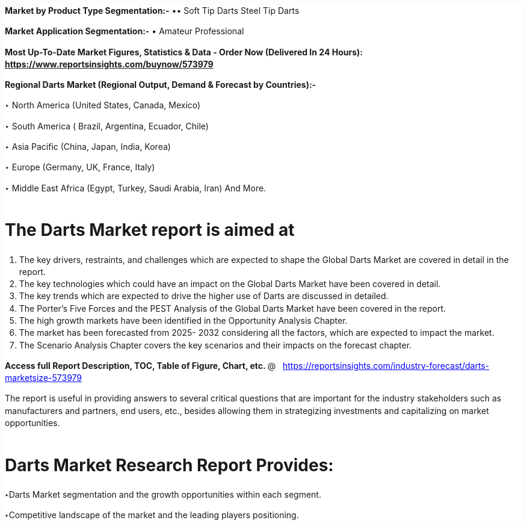 <strong>Market by Product Type Segmentation:-</strong>
•• Soft Tip Darts
Steel Tip Darts

<strong>Market Application Segmentation:-</strong>
•   Amateur
Professional

<strong>Most Up-To-Date Market Figures, Statistics & Data - Order Now (Delivered In 24 Hours): <a href=https://www.reportsinsights.com/buynow/573979>https://www.reportsinsights.com/buynow/573979</a></strong>

<strong>Regional Darts Market (Regional Output, Demand &amp; Forecast by Countries):-</strong>

‣ North America (United States, Canada, Mexico)

‣ South America ( Brazil, Argentina, Ecuador, Chile)

‣ Asia Pacific (China, Japan, India, Korea)

‣ Europe (Germany, UK, France, Italy)

‣ Middle East Africa (Egypt, Turkey, Saudi Arabia, Iran) And More.

# <strong>The Darts Market report is aimed at</strong>
<ol>
  <li>The key drivers, restraints, and challenges which are expected to shape the Global Darts Market are covered in detail in the report.</li>
  <li>The key technologies which could have an impact on the Global Darts Market have been covered in detail.</li>
  <li>The key trends which are expected to drive the higher use of Darts are discussed in detailed.</li>
  <li>The Porter’s Five Forces and the PEST Analysis of the Global Darts Market have been covered in the report.</li>
  <li>The high growth markets have been identified in the Opportunity Analysis Chapter.</li>
  <li>The market has been forecasted from 2025- 2032 considering all the factors, which are expected to impact the market.</li>
  <li>The Scenario Analysis Chapter covers the key scenarios and their impacts on the forecast chapter.</li>
</ol>
<strong>Access full Report Description, TOC, Table of Figure, Chart, etc. </strong>@   <a href=https://reportsinsights.com/industry-forecast/darts-marketsize-573979 style=color:#0000ff;>https://reportsinsights.com/industry-forecast/darts-marketsize-573979</a>

The report is useful in providing answers to several critical questions that are important for the industry stakeholders such as manufacturers and partners, end users, etc., besides allowing them in strategizing investments and capitalizing on market opportunities.

# <strong>Darts Market Research Report Provides:</strong>

<strong>‣</strong>Darts Market segmentation and the growth opportunities within each segment.

<strong>‣</strong>Competitive landscape of the market and the leading players positioning.
